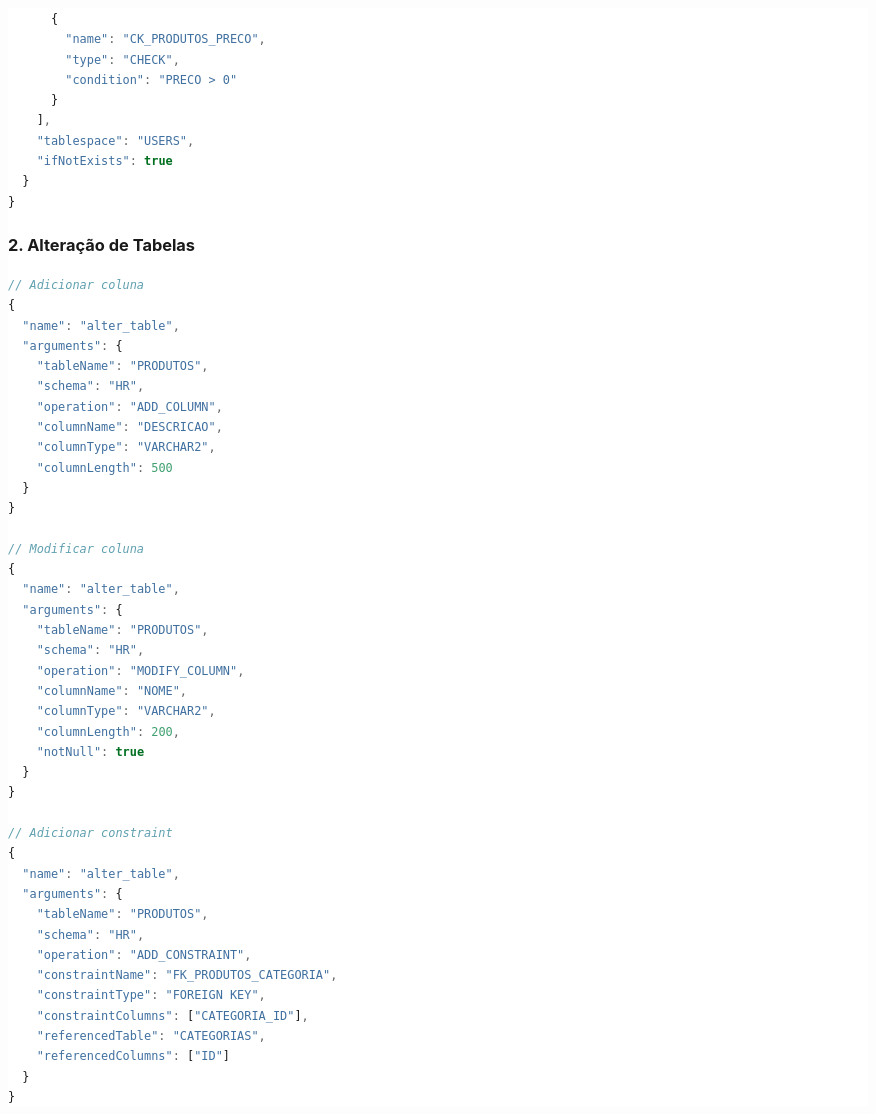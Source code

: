 ```javascript
      {
        "name": "CK_PRODUTOS_PRECO",
        "type": "CHECK",
        "condition": "PRECO > 0"
      }
    ],
    "tablespace": "USERS",
    "ifNotExists": true
  }
}
```

### 2. Alteração de Tabelas

```javascript
// Adicionar coluna
{
  "name": "alter_table",
  "arguments": {
    "tableName": "PRODUTOS",
    "schema": "HR",
    "operation": "ADD_COLUMN",
    "columnName": "DESCRICAO",
    "columnType": "VARCHAR2",
    "columnLength": 500
  }
}

// Modificar coluna
{
  "name": "alter_table",
  "arguments": {
    "tableName": "PRODUTOS",
    "schema": "HR",
    "operation": "MODIFY_COLUMN",
    "columnName": "NOME",
    "columnType": "VARCHAR2",
    "columnLength": 200,
    "notNull": true
  }
}

// Adicionar constraint
{
  "name": "alter_table",
  "arguments": {
    "tableName": "PRODUTOS",
    "schema": "HR",
    "operation": "ADD_CONSTRAINT",
    "constraintName": "FK_PRODUTOS_CATEGORIA",
    "constraintType": "FOREIGN KEY",
    "constraintColumns": ["CATEGORIA_ID"],
    "referencedTable": "CATEGORIAS",
    "referencedColumns": ["ID"]
  }
}
```
